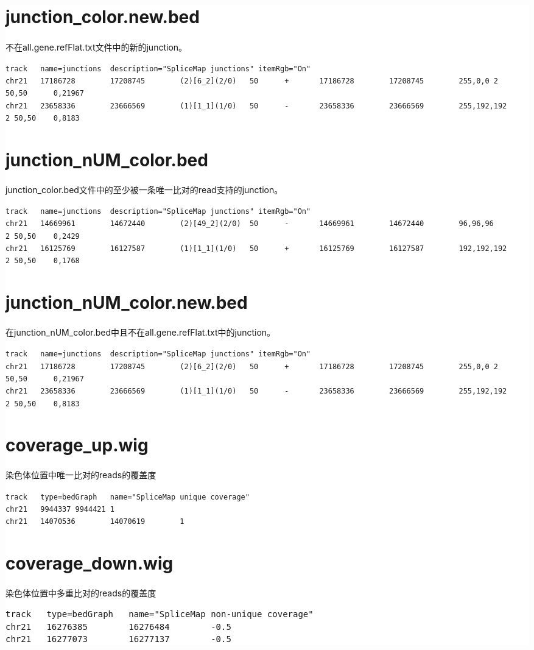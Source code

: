 # junction_color.new.bed

不在all.gene.refFlat.txt文件中的新的junction。

```
track   name=junctions  description="SpliceMap junctions" itemRgb="On"
chr21   17186728        17208745        (2)[6_2](2/0)   50      +       17186728        17208745        255,0,0 2       50,50      0,21967
chr21   23658336        23666569        (1)[1_1](1/0)   50      -       23658336        23666569        255,192,192     2 50,50    0,8183
```

# junction_nUM_color.bed

junction_color.bed文件中的至少被一条唯一比对的read支持的junction。

```
track   name=junctions  description="SpliceMap junctions" itemRgb="On"
chr21   14669961        14672440        (2)[49_2](2/0)  50      -       14669961        14672440        96,96,96        2 50,50    0,2429
chr21   16125769        16127587        (1)[1_1](1/0)   50      +       16125769        16127587        192,192,192     2 50,50    0,1768
```

# junction_nUM_color.new.bed

在junction_nUM_color.bed中且不在all.gene.refFlat.txt中的junction。

```
track   name=junctions  description="SpliceMap junctions" itemRgb="On"
chr21   17186728        17208745        (2)[6_2](2/0)   50      +       17186728        17208745        255,0,0 2       50,50      0,21967
chr21   23658336        23666569        (1)[1_1](1/0)   50      -       23658336        23666569        255,192,192     2 50,50    0,8183
```

# coverage_up.wig

染色体位置中唯一比对的reads的覆盖度

```
track   type=bedGraph   name="SpliceMap unique coverage"
chr21   9944337 9944421 1
chr21   14070536        14070619        1
```

# coverage_down.wig

染色体位置中多重比对的reads的覆盖度

<pre>track   type=bedGraph   name="SpliceMap non-unique coverage"
chr21   16276385        16276484        -0.5
chr21   16277073        16277137        -0.5</pre>
